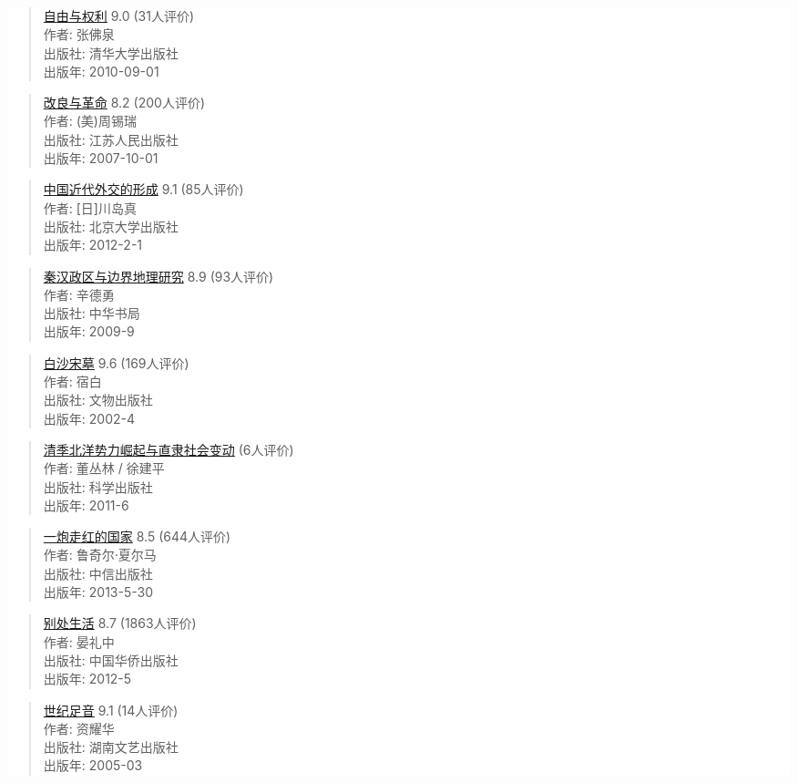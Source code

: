 
> <a href="https://book.douban.com/subject/5285310/"><span>自由与权利</span></a>
<span> 9.0 (31人评价)</span><br/>
<span>作者: 张佛泉 </span><br/>
<span>出版社: 清华大学出版社 </span><br/>
<span>出版年: 2010-09-01</span><br/>


> <a href="https://book.douban.com/subject/2297156/"><span>改良与革命</span></a>
<span> 8.2 (200人评价)</span><br/>
<span>作者: (美)周锡瑞 </span><br/>
<span>出版社: 江苏人民出版社 </span><br/>
<span>出版年: 2007-10-01</span><br/>

> <a href="https://book.douban.com/subject/10515051/"><span>中国近代外交的形成</span></a>
<span> 9.1 (85人评价)</span><br/>
<span>作者: [日]川岛真 </span><br/>
<span>出版社: 北京大学出版社 </span><br/>
<span>出版年: 2012-2-1</span><br/>

> <a href="https://book.douban.com/subject/4007778/"><span>秦汉政区与边界地理研究</span></a>
<span> 8.9 (93人评价)</span><br/>
<span>作者: 辛德勇 </span><br/>
<span>出版社: 中华书局 </span><br/>
<span>出版年: 2009-9</span><br/>

> <a href="https://book.douban.com/subject/1585417/"><span>白沙宋墓</span></a>
<span> 9.6 (169人评价)</span><br/>
<span>作者: 宿白 </span><br/>
<span>出版社: 文物出版社 </span><br/>
<span>出版年: 2002-4</span><br/>

> <a href="https://book.douban.com/subject/6731423/"><span>清季北洋势力崛起与直隶社会变动</span></a>
<span> (6人评价)</span><br/>
<span>作者: 董丛林 / 徐建平 </span><br/>
<span>出版社: 科学出版社 </span><br/>
<span>出版年: 2011-6</span><br/>


> <a href="https://book.douban.com/subject/24700123/"><span>一炮走红的国家</span></a>
<span> 8.5 (644人评价)</span><br/>
<span>作者: 鲁奇尔·夏尔马 </span><br/>
<span>出版社: 中信出版社 </span><br/>
<span>出版年: 2013-5-30</span><br/>

> <a href="https://book.douban.com/subject/10588835/"><span>别处生活</span></a>
<span> 8.7 (1863人评价)</span><br/>
<span>作者: 晏礼中 </span><br/>
<span>出版社: 中国华侨出版社 </span><br/>
<span>出版年: 2012-5</span><br/>

> <a href="https://book.douban.com/subject/1283014/"><span>世纪足音</span></a>
<span> 9.1 (14人评价)</span><br/>
<span>作者: 资耀华 </span><br/>
<span>出版社: 湖南文艺出版社 </span><br/>
<span>出版年: 2005-03</span><br/>

